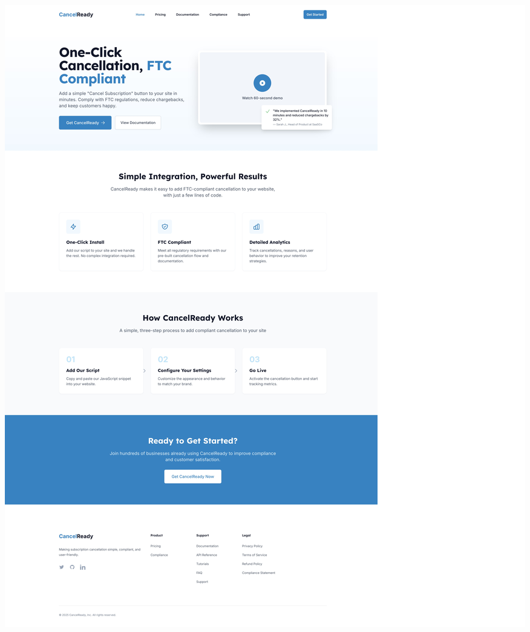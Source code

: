 ![CancelKit Homepage](./git_images/CancelReady%20-%20FTC-Compliant%20Subscription%20Cancellation.jpeg)
